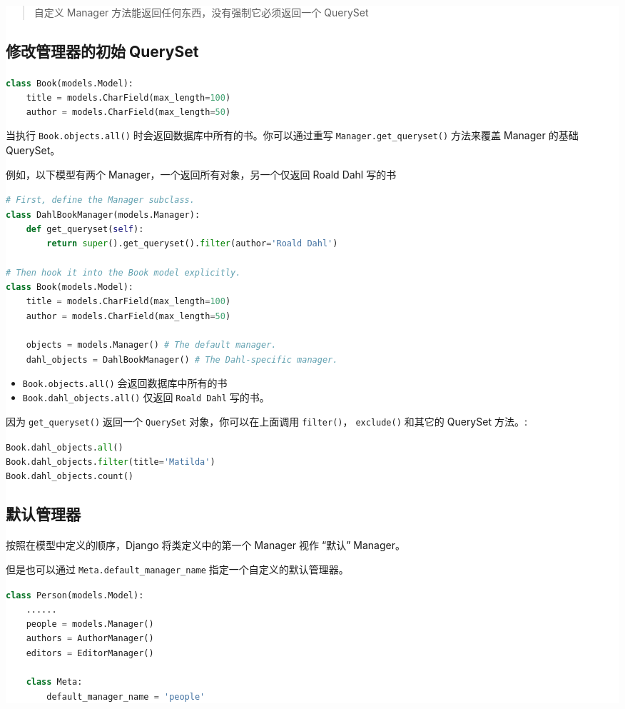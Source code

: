 > 自定义 Manager 方法能返回任何东西，没有强制它必须返回一个 QuerySet

## 修改管理器的初始 QuerySet

```python
class Book(models.Model):
    title = models.CharField(max_length=100)
    author = models.CharField(max_length=50)
```

当执行 `Book.objects.all()` 时会返回数据库中所有的书。你可以通过重写 `Manager.get_queryset()` 方法来覆盖 Manager 的基础 QuerySet。 

例如，以下模型有两个 Manager，一个返回所有对象，另一个仅返回 Roald Dahl 写的书

```python
# First, define the Manager subclass.
class DahlBookManager(models.Manager):
    def get_queryset(self):
        return super().get_queryset().filter(author='Roald Dahl')

# Then hook it into the Book model explicitly.
class Book(models.Model):
    title = models.CharField(max_length=100)
    author = models.CharField(max_length=50)

    objects = models.Manager() # The default manager.
    dahl_objects = DahlBookManager() # The Dahl-specific manager.
```

- `Book.objects.all()` 会返回数据库中所有的书
- `Book.dahl_objects.all()` 仅返回 `Roald Dahl` 写的书。

因为 `get_queryset()` 返回一个 `QuerySet` 对象，你可以在上面调用 `filter()`， `exclude()` 和其它的 QuerySet 方法。:

```python
Book.dahl_objects.all()
Book.dahl_objects.filter(title='Matilda')
Book.dahl_objects.count()
```


## 默认管理器

按照在模型中定义的顺序，Django 将类定义中的第一个 Manager 视作 “默认” Manager。

但是也可以通过 `Meta.default_manager_name` 指定一个自定义的默认管理器。

```python
class Person(models.Model):
    ......
    people = models.Manager()
    authors = AuthorManager()
    editors = EditorManager()
    
    class Meta:
        default_manager_name = 'people'
```
